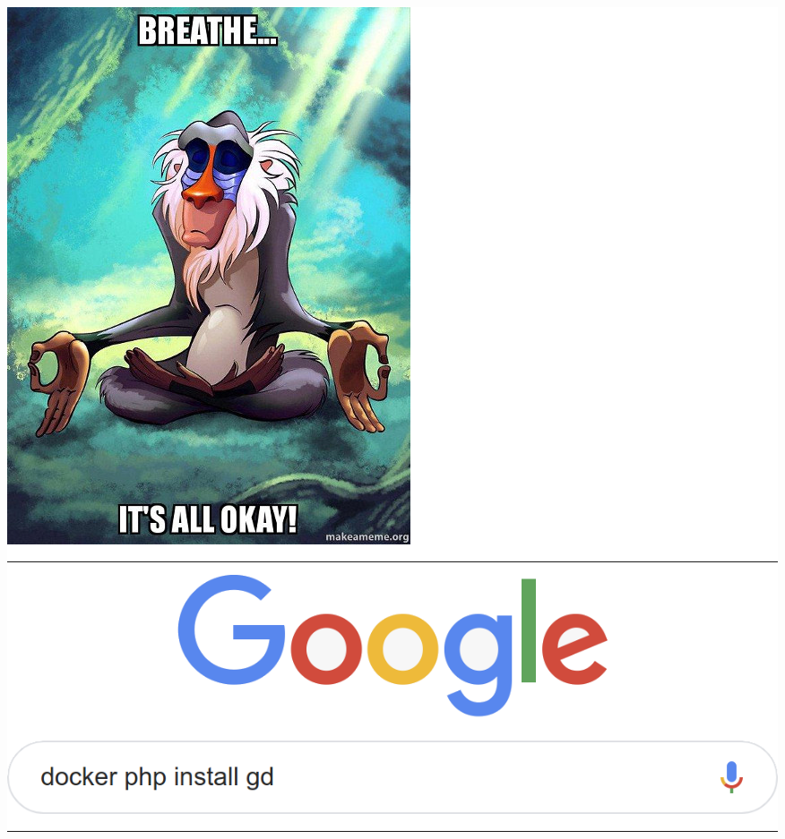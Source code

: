 <img src="breathe.jpg" alt="" class="plain" />

---

<img src="google.png" alt="" class="plain" />

---
